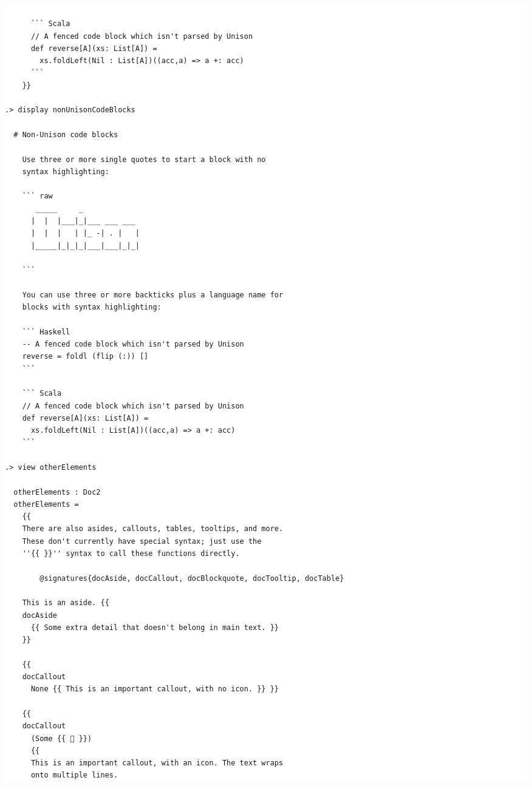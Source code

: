 ```ucm
      
      ``` Scala
      // A fenced code block which isn't parsed by Unison
      def reverse[A](xs: List[A]) = 
        xs.foldLeft(Nil : List[A])((acc,a) => a +: acc)
      ```
    }}

.> display nonUnisonCodeBlocks

  # Non-Unison code blocks
  
    Use three or more single quotes to start a block with no
    syntax highlighting:
  
    ``` raw
       _____     _             
      |  |  |___|_|___ ___ ___ 
      |  |  |   | |_ -| . |   |
      |_____|_|_|_|___|___|_|_|
      
    ```
  
    You can use three or more backticks plus a language name for
    blocks with syntax highlighting:
  
    ``` Haskell
    -- A fenced code block which isn't parsed by Unison
    reverse = foldl (flip (:)) []
    ```
  
    ``` Scala
    // A fenced code block which isn't parsed by Unison
    def reverse[A](xs: List[A]) = 
      xs.foldLeft(Nil : List[A])((acc,a) => a +: acc)
    ```

.> view otherElements

  otherElements : Doc2
  otherElements =
    {{
    There are also asides, callouts, tables, tooltips, and more.
    These don't currently have special syntax; just use the
    ''{{ }}'' syntax to call these functions directly.
    
        @signatures{docAside, docCallout, docBlockquote, docTooltip, docTable}
    
    This is an aside. {{
    docAside
      {{ Some extra detail that doesn't belong in main text. }}
    }}
    
    {{
    docCallout
      None {{ This is an important callout, with no icon. }} }}
    
    {{
    docCallout
      (Some {{ 🌻 }})
      {{
      This is an important callout, with an icon. The text wraps
      onto multiple lines.
```